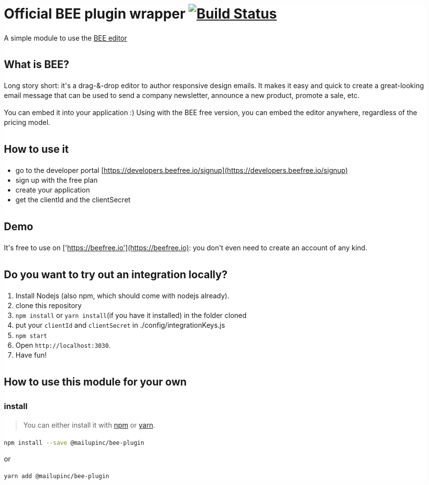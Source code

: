 # Official BEE plugin wrapper [![Build Status](https://travis-ci.org/samuv/bee-plugin.svg?branch=master)](https://travis-ci.org/samuv/bee-plugin.svg?branch=master)
A simple module to use the [BEE editor](http://beefree.io)

## What is BEE?
Long story short: it's a drag-&-drop editor to author responsive design emails.
It makes it easy and quick to create a great-looking email message that can be used to send a company newsletter, announce a new product, promote a sale, etc.

You can embed it into your application :)
Using with the BEE free version, you can embed the editor anywhere, regardless of the pricing model.

## How to use it

- go to the developer portal [https://developers.beefree.io/signup](https://developers.beefree.io/signup)
- sign up with the free plan
- create your application
- get the clientId and the clientSecret

## Demo

It's free to use on ['https://beefree.io'](https://beefree.io): you don't even need to create an account of any kind.


## Do you want to try out an integration locally?

1. Install Nodejs (also npm, which should come with nodejs already).
2. clone this repository
3. `npm install` or `yarn install`(if you have it installed) in the folder cloned
4. put your `clientId` and `clientSecret` in ./config/integrationKeys.js
5. `npm start`
6. Open `http://localhost:3030`.
7. Have fun!


## How to use this module for your own

### install

> You can either install it with [npm](https://nodejs.org) or [yarn](https://yarnpkg.com).

```sh
npm install --save @mailupinc/bee-plugin
```
or
```sh
yarn add @mailupinc/bee-plugin
```
